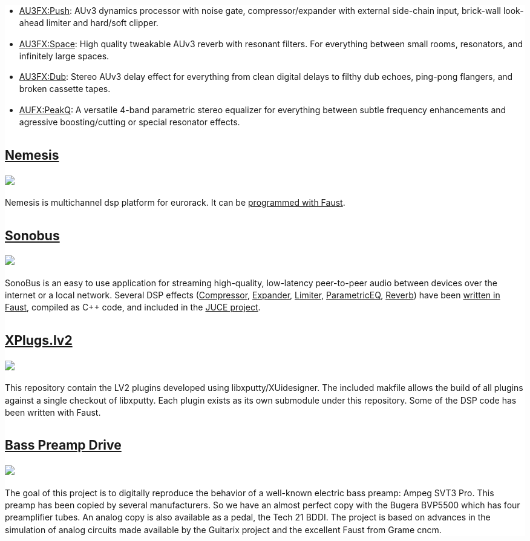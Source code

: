 - [AU3FX:Push](http://kymatica.com/apps/au3fx_push): AUv3 dynamics processor with noise gate, compressor/expander with external side-chain input, brick-wall look-ahead limiter and hard/soft clipper.

- [AU3FX:Space](http://kymatica.com/apps/au3fx_space): High quality tweakable AUv3 reverb with resonant filters. For everything between small rooms, resonators, and infinitely large spaces.

- [AU3FX:Dub](http://kymatica.com/apps/au3fx_dub): Stereo AUv3 delay effect for everything from clean digital delays to filthy dub echoes, ping-pong flangers, and broken cassette tapes.

- [AUFX:PeakQ](http://kymatica.com/apps/aufx_peakq): A versatile 4-band parametric stereo equalizer for everything between subtle frequency enhancements and agressive boosting/cutting or special resonator effects.

## [Nemesis](https://github.com/modularev/Nemesis)

<div><a href="https://github.com/modularev/Nemesis"><img  width="50%" class="mx-auto d-block" src="img/nemesis.jpg"></a>  </div>

Nemesis is multichannel dsp platform for eurorack. It can be [programmed with Faust](https://github.com/modularev/Nemesis/tree/main/software). 

## [Sonobus](https://sonobus.net)

<div><a href="https://sonobus.net"><img  width="50%" class="mx-auto d-block" src="img/sonobus.png"></a>  </div>

SonoBus is an easy to use application for streaming high-quality, low-latency peer-to-peer audio between devices over the internet or a local network. Several DSP effects ([Compressor](https://github.com/sonosaurus/sonobus/blob/main/Source/faustCompressor.h), [Expander](https://github.com/sonosaurus/sonobus/blob/main/Source/faustExpander.h), [Limiter](https://github.com/sonosaurus/sonobus/blob/main/Source/faustLimiter.h), [ParametricEQ](https://github.com/sonosaurus/sonobus/blob/main/Source/faustParametricEQ.h), [Reverb](https://github.com/sonosaurus/sonobus/blob/main/Source/zitaRev.h)) have been [written in Faust](https://github.com/sonosaurus/sonobus/tree/main/scripts), compiled as C++ code, and included in the [JUCE project](https://github.com/sonosaurus/sonobus). 

## [XPlugs.lv2](https://github.com/brummer10/XPlugs.lv2)

<div><a href="https://github.com/brummer10/XPlugs.lv2"><img  width="45%" class="mx-auto d-block" src="img/HarmonicExciter.png"></a>  </div>

This repository contain the LV2 plugins developed using libxputty/XUidesigner. The included makfile allows the build of all plugins against a single checkout of libxputty. Each plugin exists as its own submodule under this repository. Some of the DSP code has been written with Faust.

## [Bass Preamp Drive](https://github.com/jujudusud/BPD)

<div><a href="https://github.com/jujudusud/BPD"><img  width="40%" class="mx-auto d-block" src="img/ampeg.jpeg"></a>  </div>

The goal of this project is to digitally reproduce the behavior of a well-known electric bass preamp: Ampeg SVT3 Pro. This preamp has been copied by several manufacturers. So we have an almost perfect copy with the Bugera BVP5500 which has four preamplifier tubes. An analog copy is also available as a pedal, the Tech 21 BDDI. The project is based on advances in the simulation of analog circuits made available by the Guitarix project and the excellent Faust from Grame cncm.

